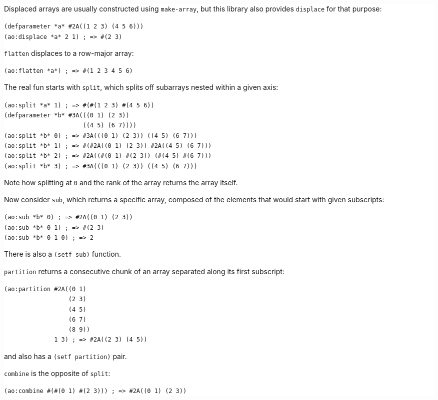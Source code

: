 Displaced arrays are usually constructed using `make-array`, but this
library also provides `displace` for that purpose:

``` {.commonlisp}
(defparameter *a* #2A((1 2 3) (4 5 6)))
(ao:displace *a* 2 1) ; => #(2 3)
```

`flatten` displaces to a row-major array:

``` {.commonlisp}
(ao:flatten *a*) ; => #(1 2 3 4 5 6)
```

The real fun starts with `split`, which splits off subarrays nested
within a given axis:

``` {.commonlisp}
(ao:split *a* 1) ; => #(#(1 2 3) #(4 5 6))
(defparameter *b* #3A(((0 1) (2 3))
                      ((4 5) (6 7))))
(ao:split *b* 0) ; => #3A(((0 1) (2 3)) ((4 5) (6 7)))
(ao:split *b* 1) ; => #(#2A((0 1) (2 3)) #2A((4 5) (6 7)))
(ao:split *b* 2) ; => #2A((#(0 1) #(2 3)) (#(4 5) #(6 7)))
(ao:split *b* 3) ; => #3A(((0 1) (2 3)) ((4 5) (6 7)))
```

Note how splitting at `0` and the rank of the array returns the array
itself.

Now consider `sub`, which returns a specific array, composed of the
elements that would start with given subscripts:

``` {.commonlisp}
(ao:sub *b* 0) ; => #2A((0 1) (2 3))
(ao:sub *b* 0 1) ; => #(2 3)
(ao:sub *b* 0 1 0) ; => 2
```

There is also a `(setf sub)` function.

`partition` returns a consecutive chunk of an array separated along its
first subscript:

``` {.commonlisp}
(ao:partition #2A((0 1)
                  (2 3)
                  (4 5)
                  (6 7)
                  (8 9))
              1 3) ; => #2A((2 3) (4 5))
```

and also has a `(setf partition)` pair.

`combine` is the opposite of `split`:

``` {.commonlisp}
(ao:combine #(#(0 1) #(2 3))) ; => #2A((0 1) (2 3))
```
